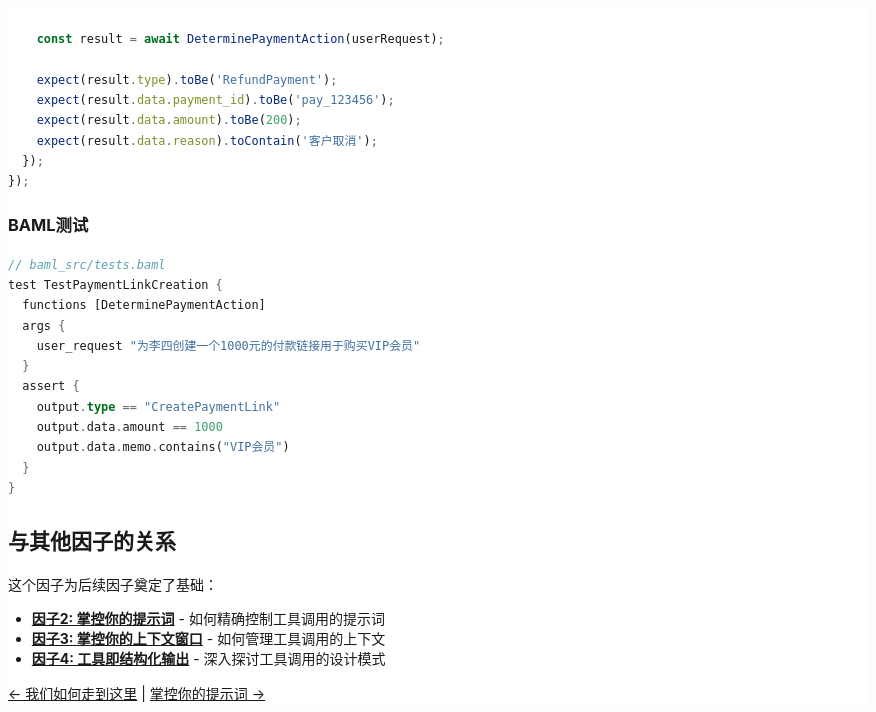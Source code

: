 ```typescript
    
    const result = await DeterminePaymentAction(userRequest);
    
    expect(result.type).toBe('RefundPayment');
    expect(result.data.payment_id).toBe('pay_123456');
    expect(result.data.amount).toBe(200);
    expect(result.data.reason).toContain('客户取消');
  });
});
```

### BAML测试

```rust
// baml_src/tests.baml
test TestPaymentLinkCreation {
  functions [DeterminePaymentAction]
  args {
    user_request "为李四创建一个1000元的付款链接用于购买VIP会员"
  }
  assert {
    output.type == "CreatePaymentLink"
    output.data.amount == 1000
    output.data.memo.contains("VIP会员")
  }
}
```

## 与其他因子的关系

这个因子为后续因子奠定了基础：

- **[因子2: 掌控你的提示词](factor-02-own-your-prompts.md)** - 如何精确控制工具调用的提示词
- **[因子3: 掌控你的上下文窗口](factor-03-own-your-context-window.md)** - 如何管理工具调用的上下文
- **[因子4: 工具即结构化输出](factor-04-tools-are-structured-outputs.md)** - 深入探讨工具调用的设计模式

[← 我们如何走到这里](../concepts/brief-history-of-software.md) | [掌控你的提示词 →](factor-02-own-your-prompts.md)